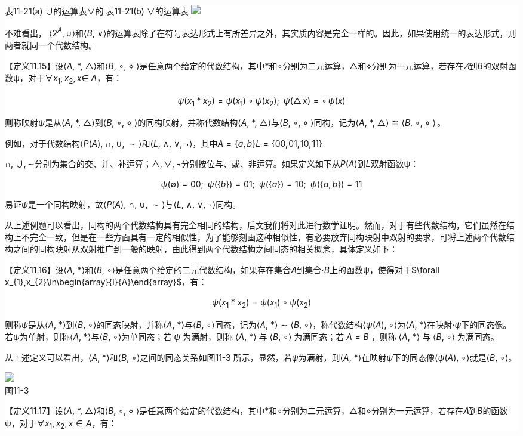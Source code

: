 表11-21(a) ∪的运算表∨的 						 表11-21(b) $\vee$的运算表
![](images/67baf77732c0c1ae7c4671f234b8b35e1976f92052d9429cf5289591bcb48cb0.jpg)  

不难看出，⁡ $\langle2^{A},\cup\rangle$和$\langle B,\ \vee\rangle$的运算表除了在符号表达形式上有所差异之外，其实质内容是完全一样的。因此，如果使用统一的表达形式，则两者就同一个代数结构。  

【定义11.15】设$\langle A,\ *,\ \triangle\rangle$和$\langle B,\ \circ,\ \diamond\ \rangle$是任意两个给定的代数结构，其中$*$和∘分别为二元运算，$\triangle$和$\diamond$分别为一元运算，若存在$𝐴$到$B$的双射函数$\mathcal{\psi}$，对于$\forall x_{1},x_{2},x\in\ A$，有：  

$$
\psi(x_{1}*x_{2})=\psi(x_{1})\circ\psi(x_{2});\,\,\,\psi(\triangle\,x)=\circ\,\psi(x)
$$

则称映射$\psi$是从$\langle A,\ *,\ \triangle\rangle$到$\langle B,\ \circ,\ \diamond\ \rangle$的同构映射，并称代数结构$\langle A,\ *,\ \triangle\rangle$与$\langle B,\ \circ,\ \diamond\ \rangle$同构，记为$\langle A,\ *,\ \triangle\rangle\cong\langle B,\ \circ,\ \diamond\ \rangle\,$。  

例如，对于代数结构$\langle P(A),\ \cap,\ \cup,\sim\rangle$和$\langle L,\ \land,\ \lor,\lnot\rangle$，其中$A=\{a,b\}$$L=\{00,\!01,\!10,\!11\}$

$\cap,\;\cup,\sim$分别为集合的交、并、补运算；$\land,\lor,\lnot$分别按位与、或、非运算。如果定义如下从$P(A)$到$L$双射函数$\mathcal{\psi}$：  

$$
\psi(\emptyset)=00;\,\,\,\psi(\{b\})=01;\,\,\,\psi(\{a\})=10;\,\,\,\psi(\{a,b\})=11
$$

易证$\psi$是一个同构映射，故$\langle P(A),\ \cap,\ \cup,\sim\rangle$与$\langle L,\ \land,\ \lor,\lnot\rangle$同构。  

从上述例题可以看出，同构的两个代数结构具有完全相同的结构，后文我们将对此进行数学证明。然而，对于有些代数结构，它们虽然在结构上不完全一致，但是在一些方面具有一定的相似性，为了能够刻画这种相似性，有必要放弃同构映射中双射的要求，可将上述两个代数结构之间的同构映射从双射推广到一般的映射，由此得到两个代数结构之间同态的相关概念，具体定义如下：  

【定义11.16】设$\langle A,\ *\rangle$和$\langle B,\ \circ\rangle$是任意两个给定的二元代数结构，如果存在集合𝐴到集合$\cdot B$上的函数$\mathcal{\psi}$，使得对于$\forall x_{1},x_{2}\in\begin{array}{l}{A}\end{array}$，有：  

$$
\psi(x_{1}*x_{2})=\psi(x_{1})\circ\psi(x_{2})
$$

则称$\psi$是从$\langle A,\ *\rangle$到$\langle B,\ \circ\rangle$的同态映射，并称$\langle A,\ *\rangle$与$\langle B,\ \circ\rangle$同态，记为$\langle A,\ *\rangle{\sim}\langle B,\ \circ\rangle$，称代数结构$\langle\psi(A),\;\circ\rangle$为$\langle A,\ *\rangle$在映射$\cdot\psi$下的同态像。若$\psi$为单射，则称$\langle A,\ *\rangle$与$\langle B,\ \circ\rangle$为单同态；若 $\psi$ 为满射，则称 $\langle A,\ *\rangle$ 与 $\langle B,\ \circ\rangle$ 为满同态；若 $A=B$ ，则称 $\langle A,\ *\rangle$ 与 $\langle B,\ \circ\rangle$ 为满同态。  

从上述定义可以看出，$\langle A,\ *\rangle$和$\langle B,\ \circ\rangle$之间的同态关系如图11-3 所示，显然，若$\psi$为满射，则$\langle A,\ *\rangle$在映射$\psi$下的同态像$\langle\psi(A),\ \circ\rangle$就是$\langle B,\ \circ\rangle$。  

![](images/e8626ab454b382b9f885b275d78ff124565747a18c7fb336bb7865456c5d148c.jpg)  
图11-3  

【定义11.17】设$\langle A,\ *,\ \triangle\rangle$和$\langle B,\ \circ,\ \diamond\ \rangle$是任意两个给定的代数结构，其中$*$和∘分别为二元运算，$\triangle$和$\diamond$分别为一元运算，若存在𝐴到$B$的函数$\mathcal{\psi}$，对于$\forall x_{1},x_{2},x\in\textit{A}$，有：  
